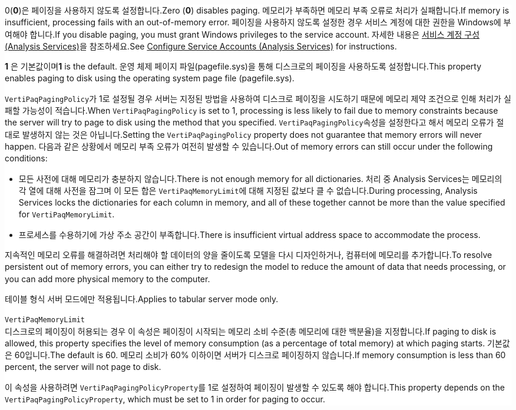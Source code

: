  <span data-ttu-id="3a849-122">0(**0**)은 페이징을 사용하지 않도록 설정합니다.</span><span class="sxs-lookup"><span data-stu-id="3a849-122">Zero (**0**) disables paging.</span></span> <span data-ttu-id="3a849-123">메모리가 부족하면 메모리 부족 오류로 처리가 실패합니다.</span><span class="sxs-lookup"><span data-stu-id="3a849-123">If memory is insufficient, processing fails with an out-of-memory error.</span></span> <span data-ttu-id="3a849-124">페이징을 사용하지 않도록 설정한 경우 서비스 계정에 대한 권한을 Windows에 부여해야 합니다.</span><span class="sxs-lookup"><span data-stu-id="3a849-124">If you disable paging, you must grant Windows privileges to the service account.</span></span> <span data-ttu-id="3a849-125">자세한 내용은 [서비스 계정 구성&#40;Analysis Services&#41;](../instances/configure-service-accounts-analysis-services.md)을 참조하세요.</span><span class="sxs-lookup"><span data-stu-id="3a849-125">See [Configure Service Accounts &#40;Analysis Services&#41;](../instances/configure-service-accounts-analysis-services.md) for instructions.</span></span>  
  
 <span data-ttu-id="3a849-126">**1** 은 기본값이며</span><span class="sxs-lookup"><span data-stu-id="3a849-126">**1** is the default.</span></span> <span data-ttu-id="3a849-127">운영 체제 페이지 파일(pagefile.sys)을 통해 디스크로의 페이징을 사용하도록 설정합니다.</span><span class="sxs-lookup"><span data-stu-id="3a849-127">This property enables paging to disk using the operating system page file (pagefile.sys).</span></span>  
  
 <span data-ttu-id="3a849-128">`VertiPaqPagingPolicy`가 1로 설정될 경우 서버는 지정된 방법을 사용하여 디스크로 페이징을 시도하기 때문에 메모리 제약 조건으로 인해 처리가 실패할 가능성이 적습니다.</span><span class="sxs-lookup"><span data-stu-id="3a849-128">When `VertiPaqPagingPolicy` is set to 1, processing is less likely to fail due to memory constraints because the server will try to page to disk using the method that you specified.</span></span> <span data-ttu-id="3a849-129">`VertiPaqPagingPolicy`속성을 설정한다고 해서 메모리 오류가 절대로 발생하지 않는 것은 아닙니다.</span><span class="sxs-lookup"><span data-stu-id="3a849-129">Setting the `VertiPaqPagingPolicy` property does not guarantee that memory errors will never happen.</span></span> <span data-ttu-id="3a849-130">다음과 같은 상황에서 메모리 부족 오류가 여전히 발생할 수 있습니다.</span><span class="sxs-lookup"><span data-stu-id="3a849-130">Out of memory errors can still occur under the following conditions:</span></span>  
  
-   <span data-ttu-id="3a849-131">모든 사전에 대해 메모리가 충분하지 않습니다.</span><span class="sxs-lookup"><span data-stu-id="3a849-131">There is not enough memory for all dictionaries.</span></span> <span data-ttu-id="3a849-132">처리 중 Analysis Services는 메모리의 각 열에 대해 사전을 잠그며 이 모든 합은 `VertiPaqMemoryLimit`에 대해 지정된 값보다 클 수 없습니다.</span><span class="sxs-lookup"><span data-stu-id="3a849-132">During processing, Analysis Services locks the dictionaries for each column in memory, and all of these together cannot be more than the value specified for `VertiPaqMemoryLimit`.</span></span>  
  
-   <span data-ttu-id="3a849-133">프로세스를 수용하기에 가상 주소 공간이 부족합니다.</span><span class="sxs-lookup"><span data-stu-id="3a849-133">There is insufficient virtual address space to accommodate the process.</span></span>  
  
 <span data-ttu-id="3a849-134">지속적인 메모리 오류를 해결하려면 처리해야 할 데이터의 양을 줄이도록 모델을 다시 디자인하거나, 컴퓨터에 메모리를 추가합니다.</span><span class="sxs-lookup"><span data-stu-id="3a849-134">To resolve persistent out of memory errors, you can either try to redesign the model to reduce the amount of data that needs processing, or you can add more physical memory to the computer.</span></span>  
  
 <span data-ttu-id="3a849-135">테이블 형식 서버 모드에만 적용됩니다.</span><span class="sxs-lookup"><span data-stu-id="3a849-135">Applies to tabular server mode only.</span></span>  
  
 `VertiPaqMemoryLimit`  
 <span data-ttu-id="3a849-136">디스크로의 페이징이 허용되는 경우 이 속성은 페이징이 시작되는 메모리 소비 수준(총 메모리에 대한 백분율)을 지정합니다.</span><span class="sxs-lookup"><span data-stu-id="3a849-136">If paging to disk is allowed, this property specifies the level of memory consumption (as a percentage of total memory) at which paging starts.</span></span> <span data-ttu-id="3a849-137">기본값은 60입니다.</span><span class="sxs-lookup"><span data-stu-id="3a849-137">The default is 60.</span></span> <span data-ttu-id="3a849-138">메모리 소비가 60% 이하이면 서버가 디스크로 페이징하지 않습니다.</span><span class="sxs-lookup"><span data-stu-id="3a849-138">If memory consumption is less than 60 percent, the server will not page to disk.</span></span>  
  
 <span data-ttu-id="3a849-139">이 속성을 사용하려면 `VertiPaqPagingPolicyProperty`를 1로 설정하여 페이징이 발생할 수 있도록 해야 합니다.</span><span class="sxs-lookup"><span data-stu-id="3a849-139">This property depends on the `VertiPaqPagingPolicyProperty`, which must be set to 1 in order for paging to occur.</span></span>  
  